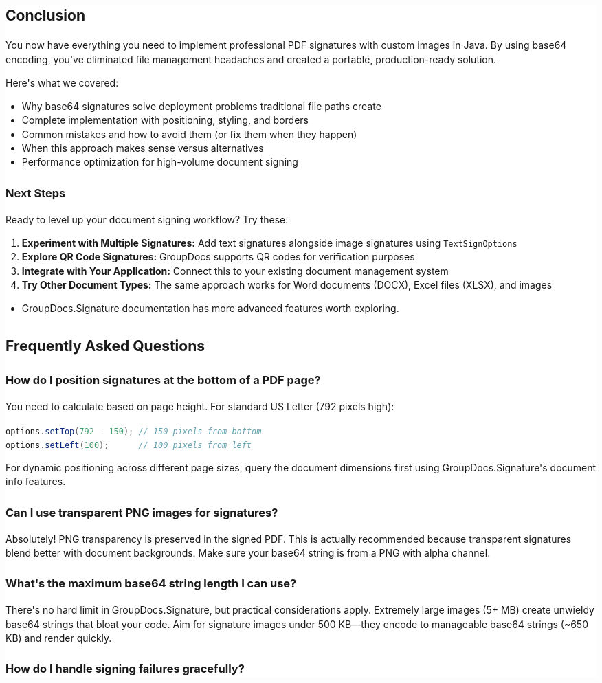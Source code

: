 ## Conclusion

You now have everything you need to implement professional PDF signatures with custom images in Java. By using base64 encoding, you've eliminated file management headaches and created a portable, production-ready solution.

Here's what we covered:
- Why base64 signatures solve deployment problems traditional file paths create
- Complete implementation with positioning, styling, and borders
- Common mistakes and how to avoid them (or fix them when they happen)
- When this approach makes sense versus alternatives
- Performance optimization for high-volume document signing

### Next Steps

Ready to level up your document signing workflow? Try these:

1. **Experiment with Multiple Signatures:** Add text signatures alongside image signatures using `TextSignOptions`
2. **Explore QR Code Signatures:** GroupDocs supports QR codes for verification purposes
3. **Integrate with Your Application:** Connect this to your existing document management system
4. **Try Other Document Types:** The same approach works for Word documents (DOCX), Excel files (XLSX), and images

- [GroupDocs.Signature documentation](https://docs.groupdocs.com/signature/java/) has more advanced features worth exploring.

## Frequently Asked Questions

### How do I position signatures at the bottom of a PDF page?

You need to calculate based on page height. For standard US Letter (792 pixels high):
```java
options.setTop(792 - 150); // 150 pixels from bottom
options.setLeft(100);      // 100 pixels from left
```
For dynamic positioning across different page sizes, query the document dimensions first using GroupDocs.Signature's document info features.

### Can I use transparent PNG images for signatures?

Absolutely! PNG transparency is preserved in the signed PDF. This is actually recommended because transparent signatures blend better with document backgrounds. Make sure your base64 string is from a PNG with alpha channel.

### What's the maximum base64 string length I can use?

There's no hard limit in GroupDocs.Signature, but practical considerations apply. Extremely large images (5+ MB) create unwieldy base64 strings that bloat your code. Aim for signature images under 500 KB—they encode to manageable base64 strings (~650 KB) and render quickly.

### How do I handle signing failures gracefully?
